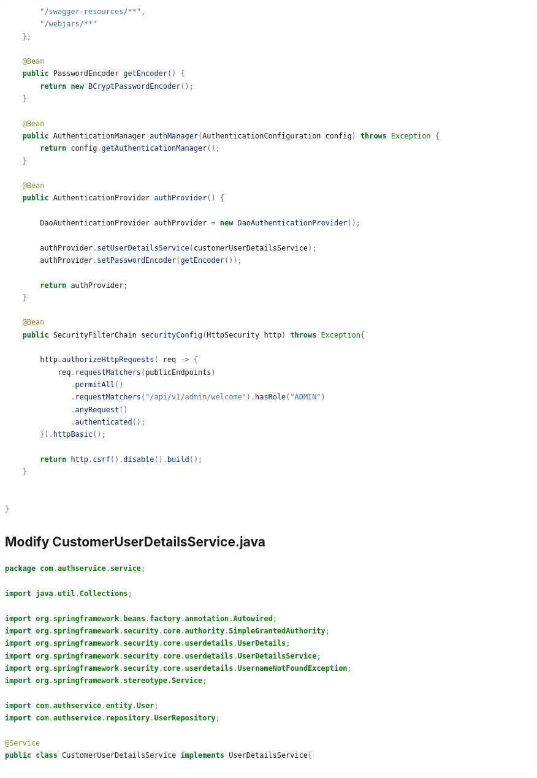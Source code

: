 ```java
        "/swagger-resources/**",
        "/webjars/**"
    };

    @Bean
    public PasswordEncoder getEncoder() {
        return new BCryptPasswordEncoder();
    }
    
    @Bean
	public AuthenticationManager authManager(AuthenticationConfiguration config) throws Exception {
		return config.getAuthenticationManager();
	}
    
    @Bean
	public AuthenticationProvider authProvider() {

		DaoAuthenticationProvider authProvider = new DaoAuthenticationProvider();

		authProvider.setUserDetailsService(customerUserDetailsService);
		authProvider.setPasswordEncoder(getEncoder());

		return authProvider;
	}

    @Bean
	public SecurityFilterChain securityConfig(HttpSecurity http) throws Exception{
		
		http.authorizeHttpRequests( req -> {
			req.requestMatchers(publicEndpoints)
			   .permitAll()
			   .requestMatchers("/api/v1/admin/welcome").hasRole("ADMIN")
			   .anyRequest()
			   .authenticated();			
		}).httpBasic();
		
		return http.csrf().disable().build();
	}


}
```

Modify CustomerUserDetailsService.java
---------------------------------------
```java
package com.authservice.service;

import java.util.Collections;

import org.springframework.beans.factory.annotation.Autowired;
import org.springframework.security.core.authority.SimpleGrantedAuthority;
import org.springframework.security.core.userdetails.UserDetails;
import org.springframework.security.core.userdetails.UserDetailsService;
import org.springframework.security.core.userdetails.UsernameNotFoundException;
import org.springframework.stereotype.Service;

import com.authservice.entity.User;
import com.authservice.repository.UserRepository;

@Service
public class CustomerUserDetailsService implements UserDetailsService{
	
```
